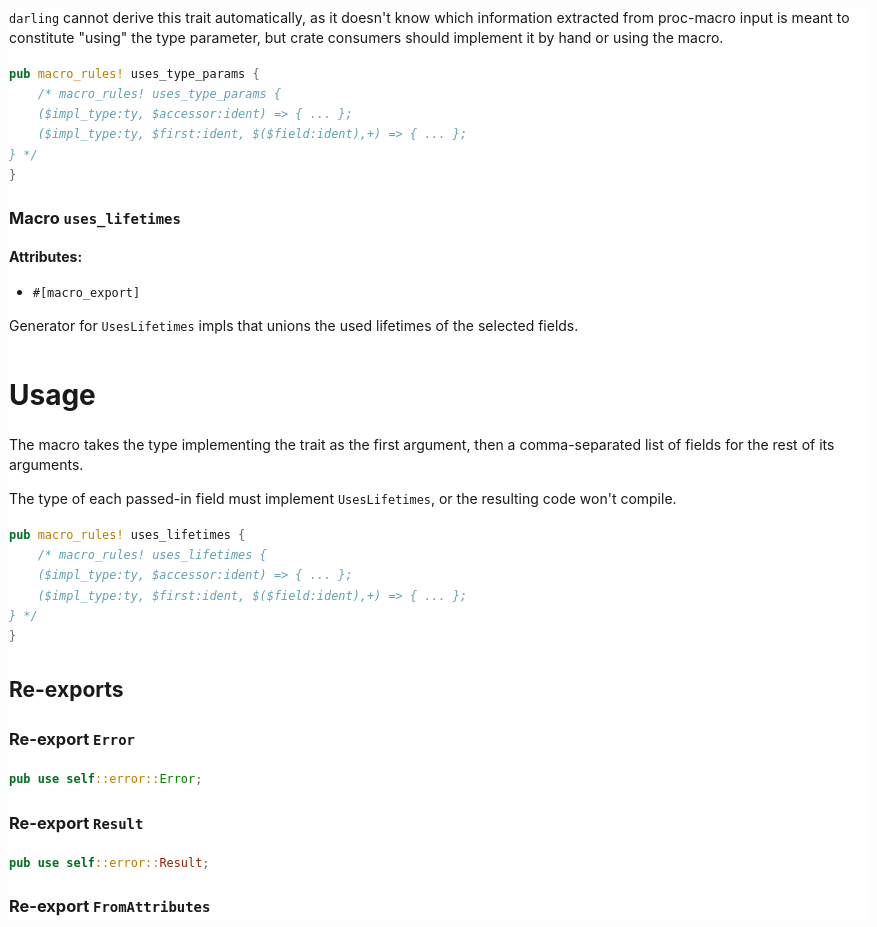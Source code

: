 `darling` cannot derive this trait automatically, as it doesn't know which information extracted from
proc-macro input is meant to constitute "using" the type parameter, but crate consumers should
implement it by hand or using the macro.

```rust
pub macro_rules! uses_type_params {
    /* macro_rules! uses_type_params {
    ($impl_type:ty, $accessor:ident) => { ... };
    ($impl_type:ty, $first:ident, $($field:ident),+) => { ... };
} */
}
```

### Macro `uses_lifetimes`

**Attributes:**

- `#[macro_export]`

Generator for `UsesLifetimes` impls that unions the used lifetimes of the selected fields.

# Usage
The macro takes the type implementing the trait as the first argument, then a comma-separated list of
fields for the rest of its arguments.

The type of each passed-in field must implement `UsesLifetimes`, or the resulting code won't compile.

```rust
pub macro_rules! uses_lifetimes {
    /* macro_rules! uses_lifetimes {
    ($impl_type:ty, $accessor:ident) => { ... };
    ($impl_type:ty, $first:ident, $($field:ident),+) => { ... };
} */
}
```

## Re-exports

### Re-export `Error`

```rust
pub use self::error::Error;
```

### Re-export `Result`

```rust
pub use self::error::Result;
```

### Re-export `FromAttributes`
